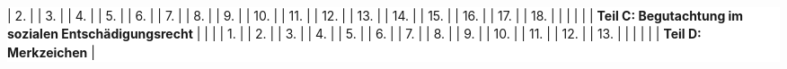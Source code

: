 | 2.                                                       |
| 3.                                                       |
| 4.                                                       |
| 5.                                                       |
| 6.                                                       |
| 7.                                                       |
| 8.                                                       |
| 9.                                                       |
| 10.                                                      |
| 11.                                                      |
| 12.                                                      |
| 13.                                                      |
| 14.                                                      |
| 15.                                                      |
| 16.                                                      |
| 17.                                                      |
| 18.                                                      |
|                                                          |
|                                                          |
| **Teil C: Begutachtung im sozialen Entschädigungsrecht** |
|                                                          |
| 1.                                                       |
| 2.                                                       |
| 3.                                                       |
| 4.                                                       |
| 5.                                                       |
| 6.                                                       |
| 7.                                                       |
| 8.                                                       |
| 9.                                                       |
| 10.                                                      |
| 11.                                                      |
| 12.                                                      |
| 13.                                                      |
|                                                          |
|                                                          |
| **Teil D: Merkzeichen**                                  |